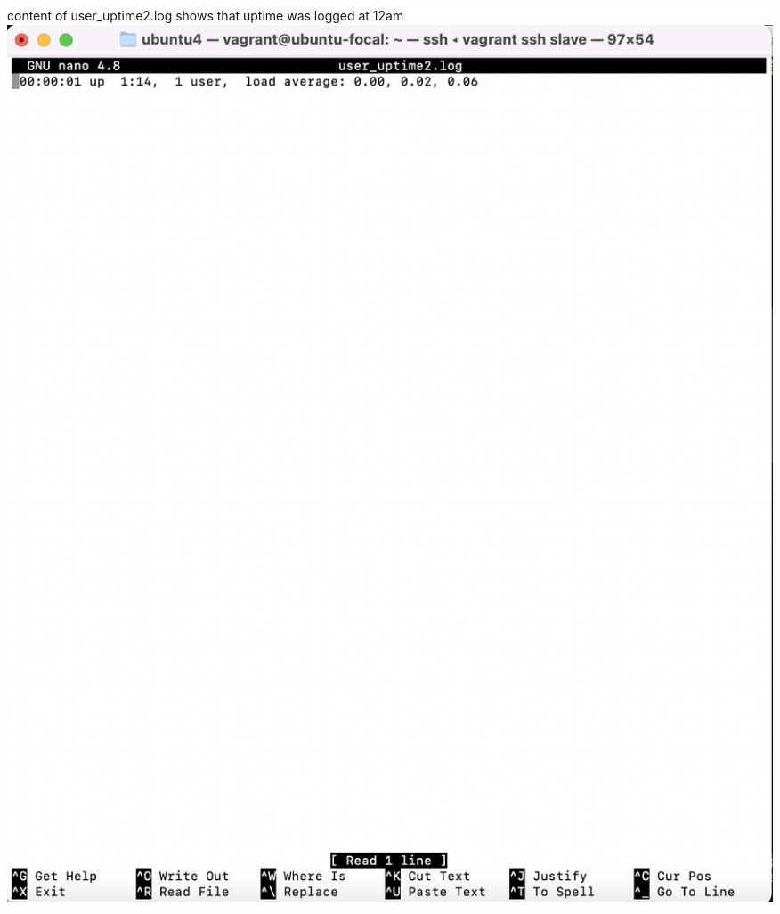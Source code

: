 content of user_uptime2.log shows that uptime was logged at 12am
![content of user_uptime2.log](<images/user uptime log.png>)
